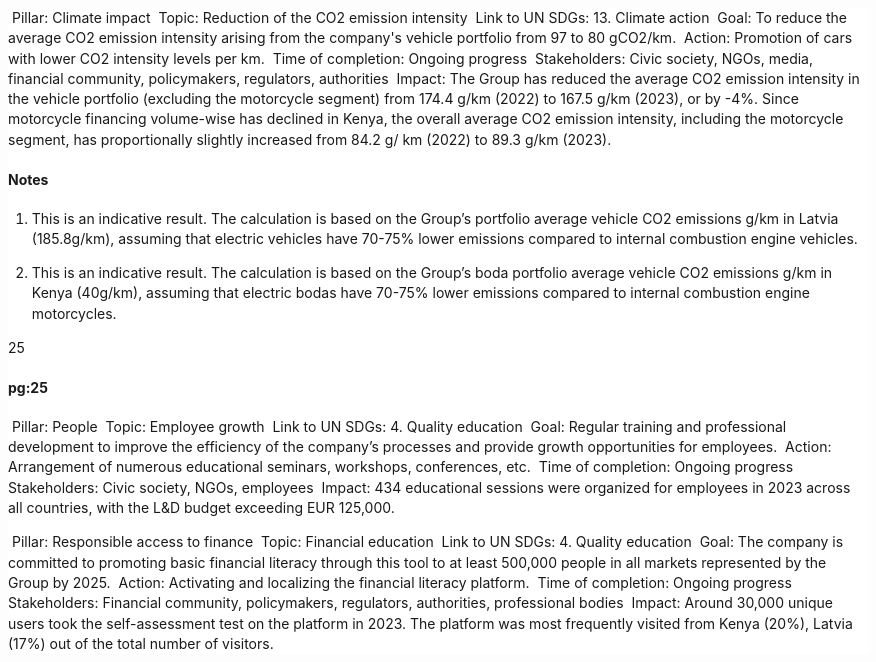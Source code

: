 
 Pillar: Climate impact
 Topic: Reduction of the CO2 emission intensity
 Link to UN SDGs: 13. Climate action
 Goal: To reduce the average CO2 emission intensity arising from the company's vehicle portfolio from 97 to 80 gCO2/km.
 Action: Promotion of cars with lower CO2 intensity levels per km.
 Time of completion: Ongoing progress
 Stakeholders: Civic society, NGOs, media, financial community, policymakers, regulators, authorities
 Impact: The Group has reduced the average CO2 emission intensity in the vehicle portfolio (excluding the motorcycle segment) from 174.4 g/km (2022) to 167.5 g/km (2023), or by -4%. Since motorcycle financing volume-wise has declined 
in Kenya, the overall average CO2 emission intensity, including the motorcycle segment, has proportionally slightly increased from 84.2 g/ km (2022) to 89.3 g/km (2023). 



#### Notes

1. This is an indicative result. The calculation is based on the Group’s portfolio average vehicle CO2 emissions g/km in Latvia (185.8g/km), assuming that electric vehicles have 70-75% lower emissions compared to internal combustion engine vehicles.

2. This is an indicative result. The calculation is based on the Group’s boda portfolio average vehicle CO2 emissions g/km in Kenya (40g/km), assuming that electric bodas have 70-75% lower emissions compared to internal combustion engine motorcycles.

25

#### pg:25    

 Pillar: People
 Topic: Employee growth
 Link to UN SDGs: 4. Quality education
 Goal: Regular training and professional development to improve the efficiency of the company’s processes and provide growth opportunities for employees.
 Action: Arrangement of numerous educational seminars, workshops, conferences, etc.
 Time of completion: Ongoing progress
 Stakeholders: Civic society, NGOs, employees
 Impact: 434 educational sessions were organized for employees in 2023 across all countries, with the L&D budget exceeding EUR 125,000.



 Pillar: Responsible access to finance
 Topic: Financial education
 Link to UN SDGs: 4. Quality education
 Goal: The company is committed to promoting basic financial literacy through this tool to at least 500,000 people in all markets represented by the Group by 2025.
 Action: Activating and localizing the financial literacy platform.
 Time of completion: Ongoing progress
 Stakeholders: Financial community, policymakers, regulators, authorities, professional bodies
 Impact: Around 30,000 unique users took the self-assessment test on the platform in 2023. The platform was most frequently visited from Kenya (20%), Latvia (17%) out of the total number of visitors.
